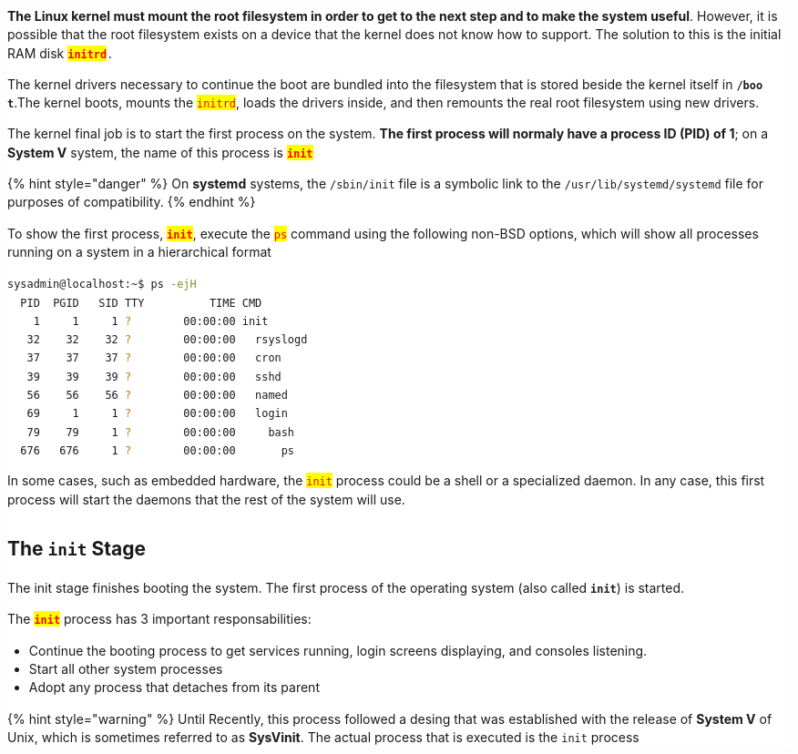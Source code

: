 **The Linux kernel must mount the root filesystem in order to get to the next step and to make the system useful**. However, it is possible that the root filesystem exists on a device that the kernel does not know how to support. The solution to this is the initial RAM disk <mark style="color:red;">**`initrd`**</mark>`.`

The kernel drivers necessary to continue the boot are bundled into the filesystem that is stored beside the kernel itself in **`/boot`**.The kernel boots, mounts the <mark style="color:red;">`initrd`</mark>, loads the drivers inside, and then remounts the real root filesystem using new drivers.&#x20;

The kernel final job is to start the first process on the system. **The first process will normaly have a process ID (PID) of 1**; on a **System V** system, the name of this process is <mark style="color:red;">**`init`**</mark>

{% hint style="danger" %}
On **systemd** systems, the `/sbin/init` file is a symbolic link to the `/usr/lib/systemd/systemd` file for purposes of compatibility.
{% endhint %}

To show the first process, <mark style="color:red;">**`init`**</mark>, execute the <mark style="color:red;">`ps`</mark> command using the following non-BSD options, which will show all processes running on a system in a hierarchical format

```bash
sysadmin@localhost:~$ ps -ejH
  PID  PGID   SID TTY          TIME CMD
    1     1     1 ?        00:00:00 init
   32    32    32 ?        00:00:00   rsyslogd
   37    37    37 ?        00:00:00   cron
   39    39    39 ?        00:00:00   sshd
   56    56    56 ?        00:00:00   named
   69     1     1 ?        00:00:00   login
   79    79     1 ?        00:00:00     bash
  676   676     1 ?        00:00:00       ps
```

In some cases, such as embedded hardware, the <mark style="color:red;">`init`</mark> process could be a shell or a specialized daemon. In any case, this first process will start the daemons that the rest of the system will use.

## The `init` Stage

The init stage finishes booting the system. The first process of the operating system (also called **`init`**) is started.&#x20;

The <mark style="color:red;">**`init`**</mark> process has 3 important responsabilities:

* Continue the booting process to get services running, login screens displaying, and consoles listening.
* Start all other system processes
* Adopt any process that detaches from its parent

{% hint style="warning" %}
&#x20;Until Recently, this process followed a desing that was established with the release of **System V** of Unix, which is sometimes referred to as **SysVinit**. The actual process that is executed is the `init` process
